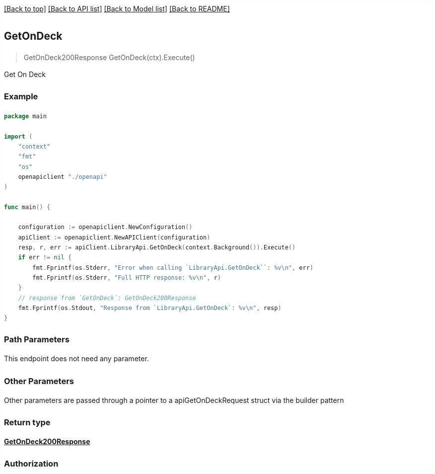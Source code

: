 [[Back to top]](#) [[Back to API list]](../README.md#documentation-for-api-endpoints)
[[Back to Model list]](../README.md#documentation-for-models)
[[Back to README]](../README.md)


## GetOnDeck

> GetOnDeck200Response GetOnDeck(ctx).Execute()

Get On Deck



### Example

```go
package main

import (
    "context"
    "fmt"
    "os"
    openapiclient "./openapi"
)

func main() {

    configuration := openapiclient.NewConfiguration()
    apiClient := openapiclient.NewAPIClient(configuration)
    resp, r, err := apiClient.LibraryApi.GetOnDeck(context.Background()).Execute()
    if err != nil {
        fmt.Fprintf(os.Stderr, "Error when calling `LibraryApi.GetOnDeck``: %v\n", err)
        fmt.Fprintf(os.Stderr, "Full HTTP response: %v\n", r)
    }
    // response from `GetOnDeck`: GetOnDeck200Response
    fmt.Fprintf(os.Stdout, "Response from `LibraryApi.GetOnDeck`: %v\n", resp)
}
```

### Path Parameters

This endpoint does not need any parameter.

### Other Parameters

Other parameters are passed through a pointer to a apiGetOnDeckRequest struct via the builder pattern


### Return type

[**GetOnDeck200Response**](GetOnDeck200Response.md)

### Authorization
